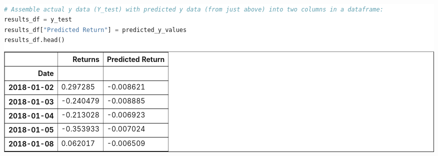 
```python
# Assemble actual y data (Y_test) with predicted y data (from just above) into two columns in a dataframe:
results_df = y_test
results_df["Predicted Return"] = predicted_y_values
results_df.head()
```




<div>
<style scoped>
    .dataframe tbody tr th:only-of-type {
        vertical-align: middle;
    }

    .dataframe tbody tr th {
        vertical-align: top;
    }

    .dataframe thead th {
        text-align: right;
    }
</style>
<table border="1" class="dataframe">
  <thead>
    <tr style="text-align: right;">
      <th></th>
      <th>Returns</th>
      <th>Predicted Return</th>
    </tr>
    <tr>
      <th>Date</th>
      <th></th>
      <th></th>
    </tr>
  </thead>
  <tbody>
    <tr>
      <th>2018-01-02</th>
      <td>0.297285</td>
      <td>-0.008621</td>
    </tr>
    <tr>
      <th>2018-01-03</th>
      <td>-0.240479</td>
      <td>-0.008885</td>
    </tr>
    <tr>
      <th>2018-01-04</th>
      <td>-0.213028</td>
      <td>-0.006923</td>
    </tr>
    <tr>
      <th>2018-01-05</th>
      <td>-0.353933</td>
      <td>-0.007024</td>
    </tr>
    <tr>
      <th>2018-01-08</th>
      <td>0.062017</td>
      <td>-0.006509</td>
    </tr>
  </tbody>
</table>